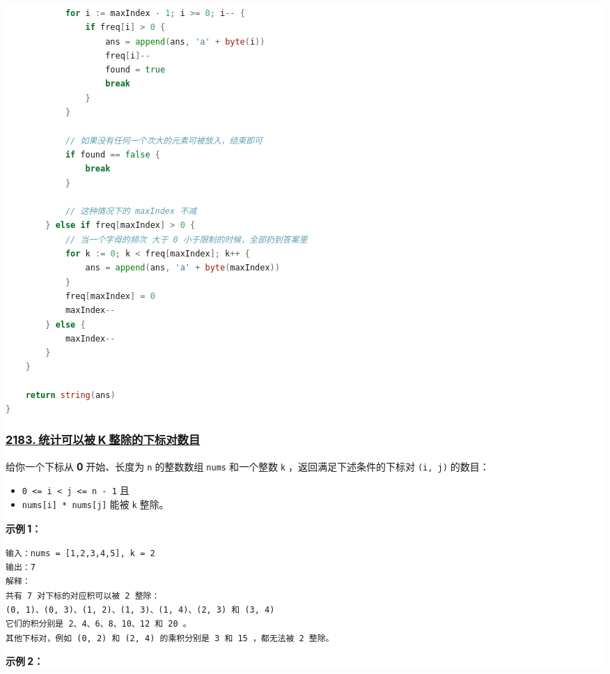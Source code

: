 ``` go 
            for i := maxIndex - 1; i >= 0; i-- {
                if freq[i] > 0 {
                    ans = append(ans, 'a' + byte(i))
                    freq[i]--
                    found = true
                    break
                }
            }
            
            // 如果没有任何一个次大的元素可被放入，结束即可
            if found == false {
                break
            }
            
            // 这种情况下的 maxIndex 不减
        } else if freq[maxIndex] > 0 {
            // 当一个字母的频次 大于 0 小于限制的时候，全部扔到答案里
            for k := 0; k < freq[maxIndex]; k++ {
                ans = append(ans, 'a' + byte(maxIndex))
            }
            freq[maxIndex] = 0
            maxIndex--
        } else {
            maxIndex--
        }
    }
    
    return string(ans)
}
```

### [2183\. 统计可以被 K 整除的下标对数目](https://leetcode-cn.com/problems/count-array-pairs-divisible-by-k/)


给你一个下标从 **0** 开始、长度为 `n` 的整数数组 `nums` 和一个整数 `k` ，返回满足下述条件的下标对 `(i, j)` 的数目：

*   `0 <= i < j <= n - 1` 且
*   `nums[i] * nums[j]` 能被 `k` 整除。

**示例 1：**

```
输入：nums = [1,2,3,4,5], k = 2
输出：7
解释：
共有 7 对下标的对应积可以被 2 整除：
(0, 1)、(0, 3)、(1, 2)、(1, 3)、(1, 4)、(2, 3) 和 (3, 4)
它们的积分别是 2、4、6、8、10、12 和 20 。
其他下标对，例如 (0, 2) 和 (2, 4) 的乘积分别是 3 和 15 ，都无法被 2 整除。    
```

**示例 2：**
